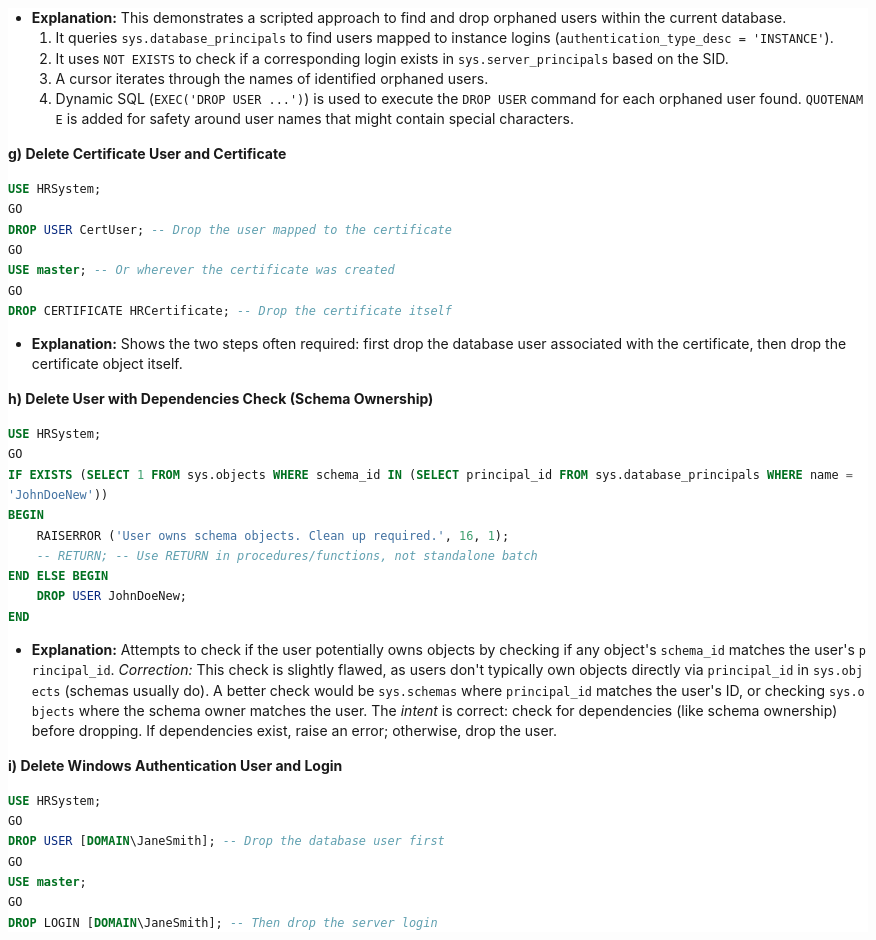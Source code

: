 
*   **Explanation:** This demonstrates a scripted approach to find and drop orphaned users within the current database.
    1.  It queries `sys.database_principals` to find users mapped to instance logins (`authentication_type_desc = 'INSTANCE'`).
    2.  It uses `NOT EXISTS` to check if a corresponding login exists in `sys.server_principals` based on the SID.
    3.  A cursor iterates through the names of identified orphaned users.
    4.  Dynamic SQL (`EXEC('DROP USER ...')`) is used to execute the `DROP USER` command for each orphaned user found. `QUOTENAME` is added for safety around user names that might contain special characters.

**g) Delete Certificate User and Certificate**

```sql
USE HRSystem;
GO
DROP USER CertUser; -- Drop the user mapped to the certificate
GO
USE master; -- Or wherever the certificate was created
GO
DROP CERTIFICATE HRCertificate; -- Drop the certificate itself
```

*   **Explanation:** Shows the two steps often required: first drop the database user associated with the certificate, then drop the certificate object itself.

**h) Delete User with Dependencies Check (Schema Ownership)**

```sql
USE HRSystem;
GO
IF EXISTS (SELECT 1 FROM sys.objects WHERE schema_id IN (SELECT principal_id FROM sys.database_principals WHERE name = 'JohnDoeNew'))
BEGIN
    RAISERROR ('User owns schema objects. Clean up required.', 16, 1);
    -- RETURN; -- Use RETURN in procedures/functions, not standalone batch
END ELSE BEGIN
    DROP USER JohnDoeNew;
END
```

*   **Explanation:** Attempts to check if the user potentially owns objects by checking if any object's `schema_id` matches the user's `principal_id`. *Correction:* This check is slightly flawed, as users don't typically own objects directly via `principal_id` in `sys.objects` (schemas usually do). A better check would be `sys.schemas` where `principal_id` matches the user's ID, or checking `sys.objects` where the schema owner matches the user. The *intent* is correct: check for dependencies (like schema ownership) before dropping. If dependencies exist, raise an error; otherwise, drop the user.

**i) Delete Windows Authentication User and Login**

```sql
USE HRSystem;
GO
DROP USER [DOMAIN\JaneSmith]; -- Drop the database user first
GO
USE master;
GO
DROP LOGIN [DOMAIN\JaneSmith]; -- Then drop the server login
```
